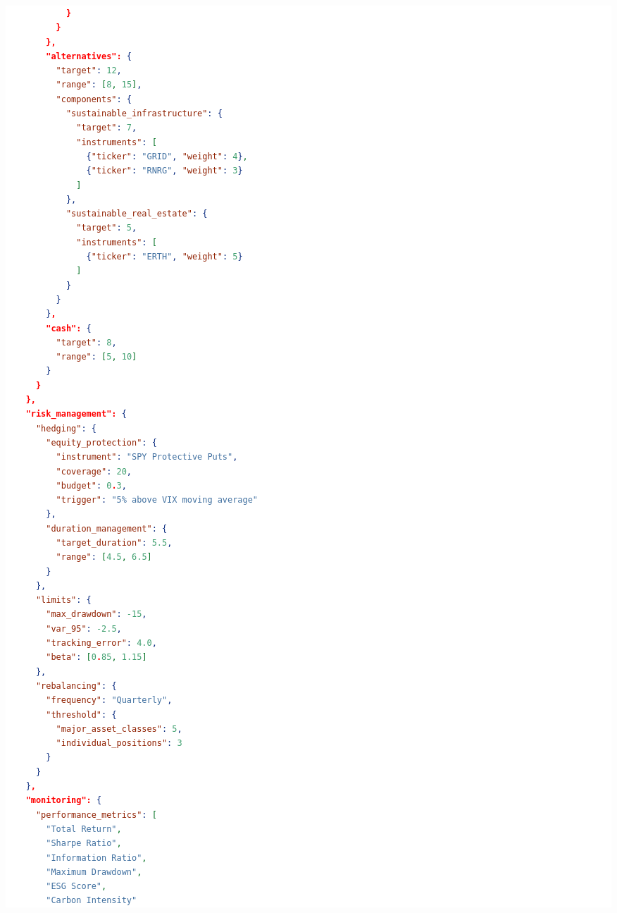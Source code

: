 ```json
            }
          }
        },
        "alternatives": {
          "target": 12,
          "range": [8, 15],
          "components": {
            "sustainable_infrastructure": {
              "target": 7,
              "instruments": [
                {"ticker": "GRID", "weight": 4},
                {"ticker": "RNRG", "weight": 3}
              ]
            },
            "sustainable_real_estate": {
              "target": 5,
              "instruments": [
                {"ticker": "ERTH", "weight": 5}
              ]
            }
          }
        },
        "cash": {
          "target": 8,
          "range": [5, 10]
        }
      }
    },
    "risk_management": {
      "hedging": {
        "equity_protection": {
          "instrument": "SPY Protective Puts",
          "coverage": 20,
          "budget": 0.3,
          "trigger": "5% above VIX moving average"
        },
        "duration_management": {
          "target_duration": 5.5,
          "range": [4.5, 6.5]
        }
      },
      "limits": {
        "max_drawdown": -15,
        "var_95": -2.5,
        "tracking_error": 4.0,
        "beta": [0.85, 1.15]
      },
      "rebalancing": {
        "frequency": "Quarterly",
        "threshold": {
          "major_asset_classes": 5,
          "individual_positions": 3
        }
      }
    },
    "monitoring": {
      "performance_metrics": [
        "Total Return",
        "Sharpe Ratio",
        "Information Ratio",
        "Maximum Drawdown",
        "ESG Score",
        "Carbon Intensity"
```